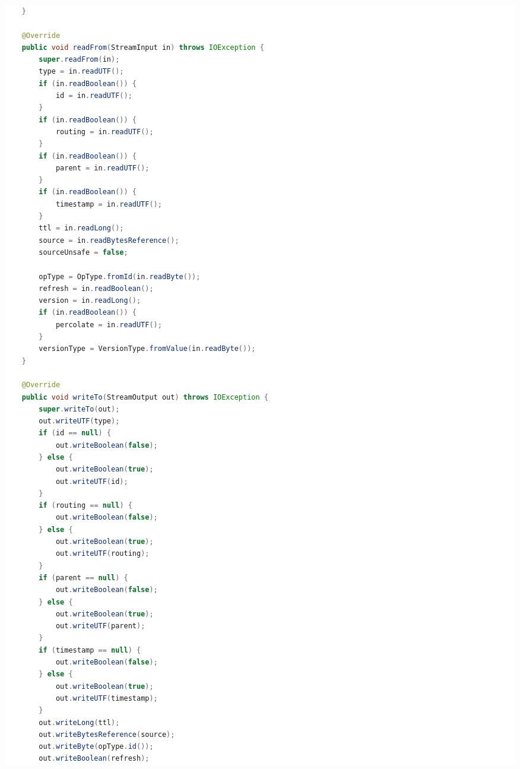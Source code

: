 ```java
    }

    @Override
    public void readFrom(StreamInput in) throws IOException {
        super.readFrom(in);
        type = in.readUTF();
        if (in.readBoolean()) {
            id = in.readUTF();
        }
        if (in.readBoolean()) {
            routing = in.readUTF();
        }
        if (in.readBoolean()) {
            parent = in.readUTF();
        }
        if (in.readBoolean()) {
            timestamp = in.readUTF();
        }
        ttl = in.readLong();
        source = in.readBytesReference();
        sourceUnsafe = false;

        opType = OpType.fromId(in.readByte());
        refresh = in.readBoolean();
        version = in.readLong();
        if (in.readBoolean()) {
            percolate = in.readUTF();
        }
        versionType = VersionType.fromValue(in.readByte());
    }

    @Override
    public void writeTo(StreamOutput out) throws IOException {
        super.writeTo(out);
        out.writeUTF(type);
        if (id == null) {
            out.writeBoolean(false);
        } else {
            out.writeBoolean(true);
            out.writeUTF(id);
        }
        if (routing == null) {
            out.writeBoolean(false);
        } else {
            out.writeBoolean(true);
            out.writeUTF(routing);
        }
        if (parent == null) {
            out.writeBoolean(false);
        } else {
            out.writeBoolean(true);
            out.writeUTF(parent);
        }
        if (timestamp == null) {
            out.writeBoolean(false);
        } else {
            out.writeBoolean(true);
            out.writeUTF(timestamp);
        }
        out.writeLong(ttl);
        out.writeBytesReference(source);
        out.writeByte(opType.id());
        out.writeBoolean(refresh);
```